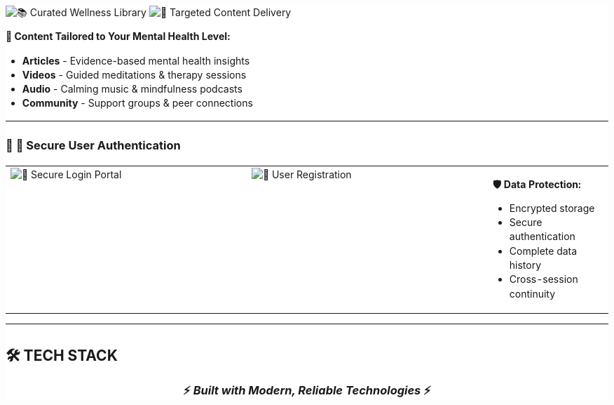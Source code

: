 <img width="100%" alt="📚 Curated Wellness Library" src="https://github.com/user-attachments/assets/5c707fbb-9267-4f05-a799-8b2e176a5f60" />

</td>
<td width="50%">

<img width="100%" alt="🎯 Targeted Content Delivery" src="https://github.com/user-attachments/assets/1512fcc6-51ab-4451-ac11-cad4794a376a" />

</td>
</tr>
</table>

**🎨 Content Tailored to Your Mental Health Level:**

-  **Articles** - Evidence-based mental health insights
-  **Videos** - Guided meditations & therapy sessions  
-  **Audio** - Calming music & mindfulness podcasts
-  **Community** - Support groups & peer connections

---

### 👤 **🔐 Secure User Authentication**

<table>
<tr>
<td width="40%">

<img width="100%" alt="🔐 Secure Login Portal" src="https://github.com/user-attachments/assets/2fa5df6d-64fe-4f8c-a333-9f979f7345e0" />

</td>
<td width="40%">

<img width="100%" alt="📝 User Registration" src="https://github.com/user-attachments/assets/2789d9d5-d209-430d-b7ce-81c63275bc19" />

</td>
<td width="20%">

**🛡️ Data Protection:**
-  Encrypted storage
-  Secure authentication  
-  Complete data history
-  Cross-session continuity

</td>
</tr>
</table>

---

## 🛠️ **TECH STACK**

<div align="center">

### ⚡ *Built with Modern, Reliable Technologies* ⚡
